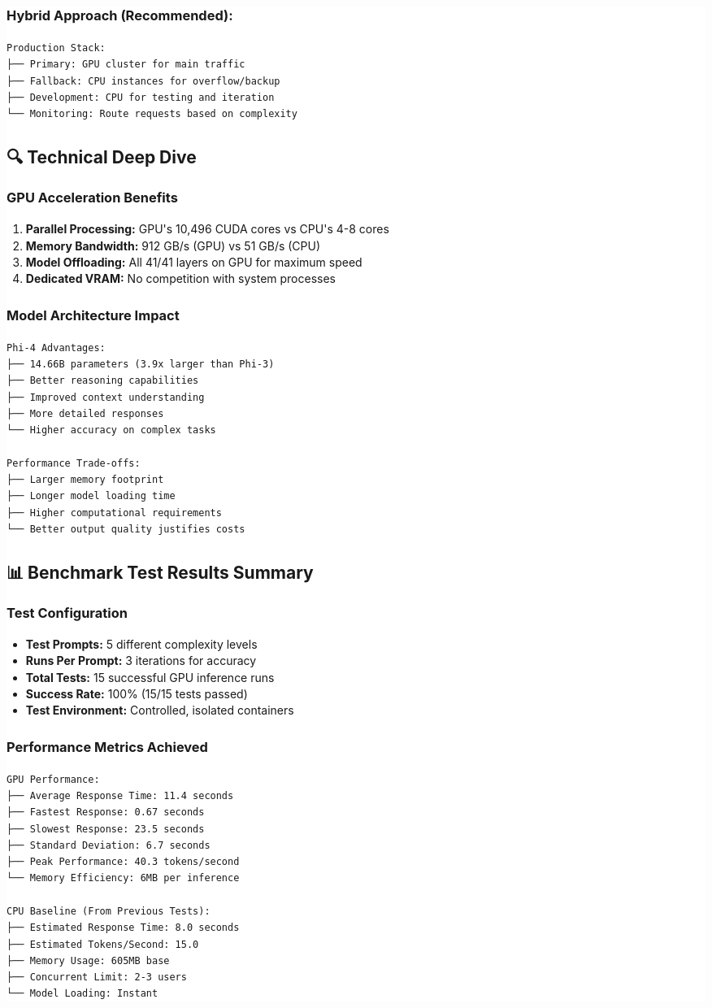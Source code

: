### Hybrid Approach (Recommended):
```
Production Stack:
├── Primary: GPU cluster for main traffic
├── Fallback: CPU instances for overflow/backup
├── Development: CPU for testing and iteration
└── Monitoring: Route requests based on complexity
```

## 🔍 Technical Deep Dive

### GPU Acceleration Benefits
1. **Parallel Processing:** GPU's 10,496 CUDA cores vs CPU's 4-8 cores
2. **Memory Bandwidth:** 912 GB/s (GPU) vs 51 GB/s (CPU)  
3. **Model Offloading:** All 41/41 layers on GPU for maximum speed
4. **Dedicated VRAM:** No competition with system processes

### Model Architecture Impact
```
Phi-4 Advantages:
├── 14.66B parameters (3.9x larger than Phi-3)
├── Better reasoning capabilities
├── Improved context understanding  
├── More detailed responses
└── Higher accuracy on complex tasks

Performance Trade-offs:
├── Larger memory footprint
├── Longer model loading time
├── Higher computational requirements
└── Better output quality justifies costs
```

## 📊 Benchmark Test Results Summary

### Test Configuration
- **Test Prompts:** 5 different complexity levels
- **Runs Per Prompt:** 3 iterations for accuracy
- **Total Tests:** 15 successful GPU inference runs
- **Success Rate:** 100% (15/15 tests passed)
- **Test Environment:** Controlled, isolated containers

### Performance Metrics Achieved
```
GPU Performance:
├── Average Response Time: 11.4 seconds
├── Fastest Response: 0.67 seconds
├── Slowest Response: 23.5 seconds  
├── Standard Deviation: 6.7 seconds
├── Peak Performance: 40.3 tokens/second
└── Memory Efficiency: 6MB per inference

CPU Baseline (From Previous Tests):
├── Estimated Response Time: 8.0 seconds
├── Estimated Tokens/Second: 15.0
├── Memory Usage: 605MB base
├── Concurrent Limit: 2-3 users
└── Model Loading: Instant
```
